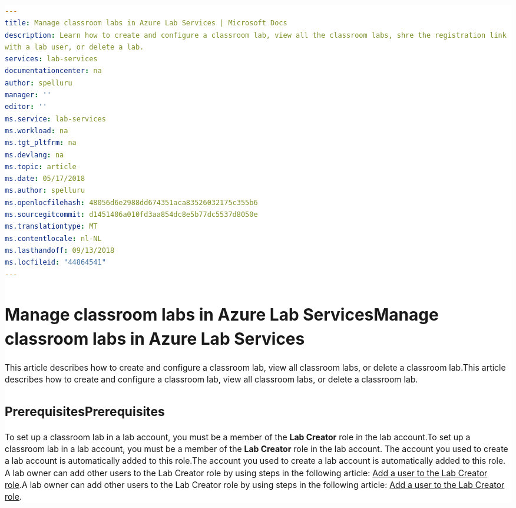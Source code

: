 ```yaml
---
title: Manage classroom labs in Azure Lab Services | Microsoft Docs
description: Learn how to create and configure a classroom lab, view all the classroom labs, shre the registration link with a lab user, or delete a lab.
services: lab-services
documentationcenter: na
author: spelluru
manager: ''
editor: ''
ms.service: lab-services
ms.workload: na
ms.tgt_pltfrm: na
ms.devlang: na
ms.topic: article
ms.date: 05/17/2018
ms.author: spelluru
ms.openlocfilehash: 48056d6e2988dd674351aca83526032175c355b6
ms.sourcegitcommit: d1451406a010fd3aa854dc8e5b77dc5537d8050e
ms.translationtype: MT
ms.contentlocale: nl-NL
ms.lasthandoff: 09/13/2018
ms.locfileid: "44864541"
---
```

# <a name="manage-classroom-labs-in-azure-lab-services"></a><span data-ttu-id="ff28a-103">Manage classroom labs in Azure Lab Services</span><span class="sxs-lookup"><span data-stu-id="ff28a-103">Manage classroom labs in Azure Lab Services</span></span> 
<span data-ttu-id="ff28a-104">This article describes how to create and configure a classroom lab, view all classroom labs, or delete a classroom lab.</span><span class="sxs-lookup"><span data-stu-id="ff28a-104">This article describes how to create and configure a classroom lab, view all classroom labs, or delete a classroom lab.</span></span>

## <a name="prerequisites"></a><span data-ttu-id="ff28a-105">Prerequisites</span><span class="sxs-lookup"><span data-stu-id="ff28a-105">Prerequisites</span></span>
<span data-ttu-id="ff28a-106">To set up a classroom lab in a lab account, you must be a member of the **Lab Creator** role in the lab account.</span><span class="sxs-lookup"><span data-stu-id="ff28a-106">To set up a classroom lab in a lab account, you must be a member of the **Lab Creator** role in the lab account.</span></span> <span data-ttu-id="ff28a-107">The account you used to create a lab account is automatically added to this role.</span><span class="sxs-lookup"><span data-stu-id="ff28a-107">The account you used to create a lab account is automatically added to this role.</span></span> <span data-ttu-id="ff28a-108">A lab owner can add other users to the Lab Creator role by using steps in the following article: [Add a user to the Lab Creator role](tutorial-setup-lab-account.md#add-a-user-to-the-lab-creator-role).</span><span class="sxs-lookup"><span data-stu-id="ff28a-108">A lab owner can add other users to the Lab Creator role by using steps in the following article: [Add a user to the Lab Creator role](tutorial-setup-lab-account.md#add-a-user-to-the-lab-creator-role).</span></span>

